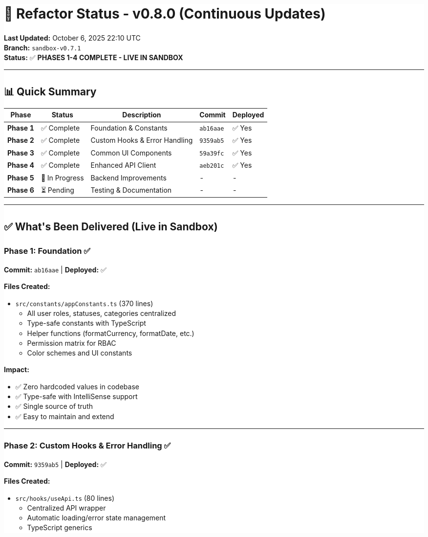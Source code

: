 # 🎉 Refactor Status - v0.8.0 (Continuous Updates)

**Last Updated:** October 6, 2025 22:10 UTC  
**Branch:** `sandbox-v0.7.1`  
**Status:** ✅ **PHASES 1-4 COMPLETE - LIVE IN SANDBOX**

---

## 📊 Quick Summary

| Phase | Status | Description | Commit | Deployed |
|-------|--------|-------------|--------|----------|
| **Phase 1** | ✅ Complete | Foundation & Constants | `ab16aae` | ✅ Yes |
| **Phase 2** | ✅ Complete | Custom Hooks & Error Handling | `9359ab5` | ✅ Yes |
| **Phase 3** | ✅ Complete | Common UI Components | `59a39fc` | ✅ Yes |
| **Phase 4** | ✅ Complete | Enhanced API Client | `aeb201c` | ✅ Yes |
| **Phase 5** | 🔄 In Progress | Backend Improvements | - | - |
| **Phase 6** | ⏳ Pending | Testing & Documentation | - | - |

---

## ✅ What's Been Delivered (Live in Sandbox)

### **Phase 1: Foundation** ✅
**Commit:** `ab16aae` | **Deployed:** ✅

**Files Created:**
- `src/constants/appConstants.ts` (370 lines)
  - All user roles, statuses, categories centralized
  - Type-safe constants with TypeScript
  - Helper functions (formatCurrency, formatDate, etc.)
  - Permission matrix for RBAC
  - Color schemes and UI constants

**Impact:**
- ✅ Zero hardcoded values in codebase
- ✅ Type-safe with IntelliSense support
- ✅ Single source of truth
- ✅ Easy to maintain and extend

---

### **Phase 2: Custom Hooks & Error Handling** ✅
**Commit:** `9359ab5` | **Deployed:** ✅

**Files Created:**
- `src/hooks/useApi.ts` (80 lines)
  - Centralized API wrapper
  - Automatic loading/error state management
  - TypeScript generics
